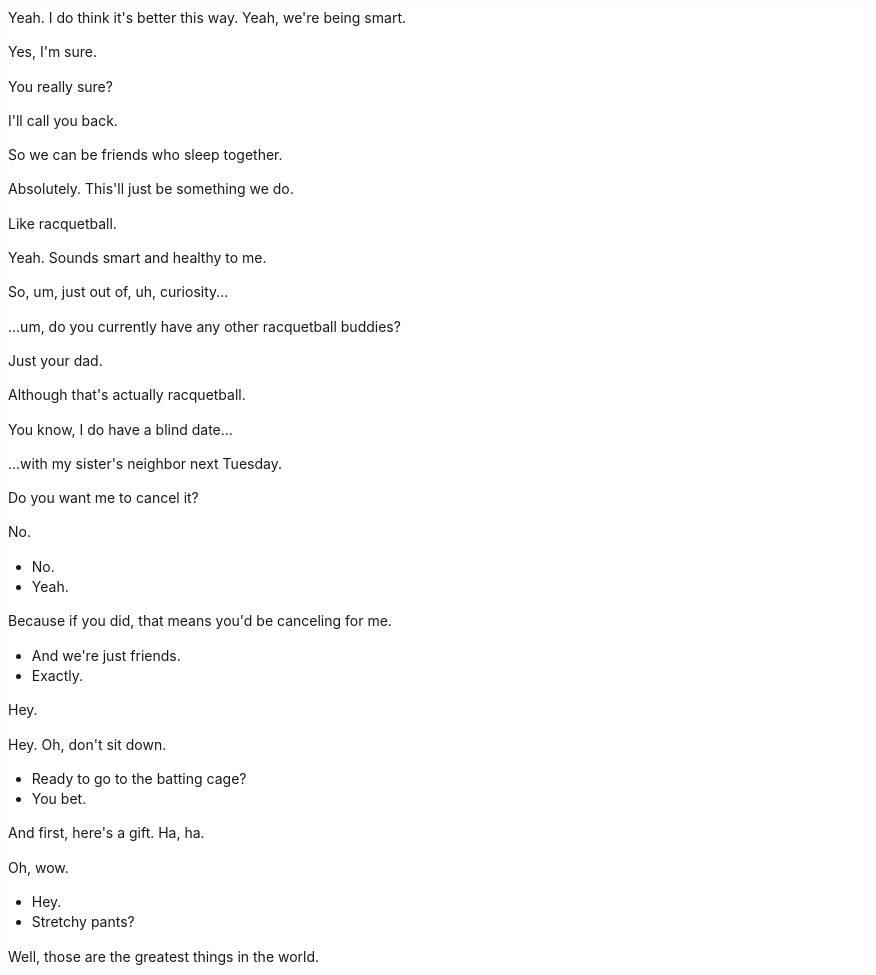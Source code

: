 Yeah. I do think it's better this way.
Yeah, we're being smart.

Yes, I'm sure.

You really sure?

I'll call you back.

So we can be friends
who sleep together.

Absolutely.
This'll just be something we do.

Like racquetball.

Yeah. Sounds smart and healthy to me.

So, um, just out of, uh, curiosity...

...um, do you currently have
any other racquetball buddies?

Just your dad.

Although that's actually racquetball.

You know, I do have a blind date...

...with my sister's neighbor
next Tuesday.

Do you want me to cancel it?

No.

- No.
- Yeah.

Because if you did,
that means you'd be canceling for me.

- And we're just friends.
- Exactly.

Hey.

Hey. Oh, don't sit down.

- Ready to go to the batting cage?
- You bet.

And first, here's a gift. Ha, ha.

Oh, wow.

- Hey.
- Stretchy pants?

Well, those are the greatest things
in the world.
